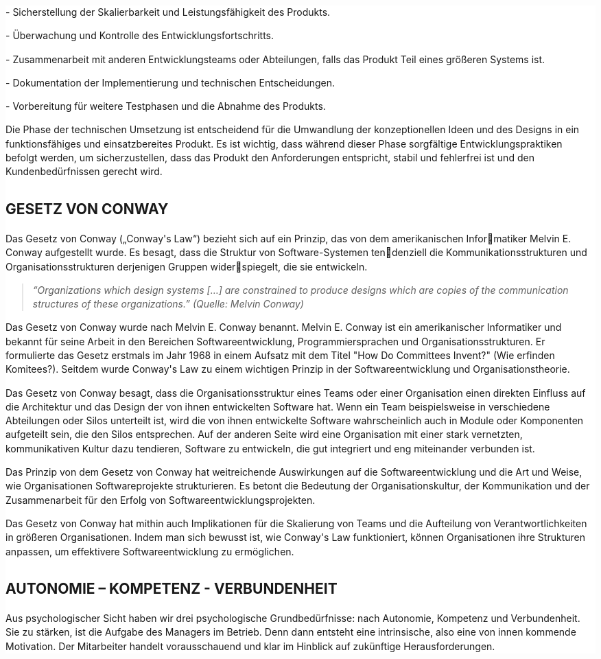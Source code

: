 \- Sicherstellung der Skalierbarkeit und Leistungsfähigkeit des Produkts.

\- Überwachung und Kontrolle des Entwicklungsfortschritts.

\- Zusammenarbeit mit anderen Entwicklungsteams oder Abteilungen, falls das Produkt Teil eines größeren Systems ist.

\- Dokumentation der Implementierung und technischen Entscheidungen.

\- Vorbereitung für weitere Testphasen und die Abnahme des Produkts.

Die Phase der technischen Umsetzung ist entscheidend für die Umwandlung der konzeptionellen Ideen und des Designs in ein funktionsfähiges und einsatzbereites Produkt. Es ist wichtig, dass während dieser Phase sorgfältige Entwicklungspraktiken befolgt werden, um sicherzustellen, dass das Produkt den Anforderungen entspricht, stabil und fehlerfrei ist und den Kundenbedürfnissen gerecht wird.

## GESETZ VON CONWAY
Das Gesetz von Conway („Conway's Law“) bezieht sich auf ein Prinzip, das von dem amerikanischen Informatiker Melvin E. Conway aufgestellt wurde. Es besagt, dass die Struktur von Software-Systemen tendenziell die Kommunikationsstrukturen und Organisationsstrukturen derjenigen Gruppen widerspiegelt, die sie entwickeln.
> *“Organizations which design systems […] are constrained to produce designs which are copies of the communication structures of these organizations.” (Quelle: Melvin Conway)*

Das Gesetz von Conway wurde nach Melvin E. Conway benannt. Melvin E. Conway ist ein amerikanischer Informatiker und bekannt für seine Arbeit in den Bereichen Softwareentwicklung, Programmiersprachen und Organisationsstrukturen. Er formulierte das Gesetz erstmals im Jahr 1968 in einem Aufsatz mit dem Titel "How Do Committees Invent?" (Wie erfinden Komitees?). Seitdem wurde Conway's Law zu einem wichtigen Prinzip in der Softwareentwicklung und Organisationstheorie.

Das Gesetz von Conway besagt, dass die Organisationsstruktur eines Teams oder einer Organisation einen direkten Einfluss auf die Architektur und das Design der von ihnen entwickelten Software hat. Wenn ein Team beispielsweise in verschiedene Abteilungen oder Silos unterteilt ist, wird die von ihnen entwickelte Software wahrscheinlich auch in Module oder Komponenten aufgeteilt sein, die den Silos entsprechen. Auf der anderen Seite wird eine Organisation mit einer stark vernetzten, kommunikativen Kultur dazu tendieren, Software zu entwickeln, die gut integriert und eng miteinander verbunden ist.

Das Prinzip von dem Gesetz von Conway hat weitreichende Auswirkungen auf die Softwareentwicklung und die Art und Weise, wie Organisationen Softwareprojekte strukturieren. Es betont die Bedeutung der Organisationskultur, der Kommunikation und der Zusammenarbeit für den Erfolg von Softwareentwicklungsprojekten. 

Das Gesetz von Conway hat mithin auch Implikationen für die Skalierung von Teams und die Aufteilung von Verantwortlichkeiten in größeren Organisationen. Indem man sich bewusst ist, wie Conway's Law funktioniert, können Organisationen ihre Strukturen anpassen, um effektivere Softwareentwicklung zu ermöglichen.

## AUTONOMIE – KOMPETENZ - VERBUNDENHEIT
Aus psychologischer Sicht haben wir drei psychologische Grundbedürfnisse: nach Autonomie, Kompetenz und Verbundenheit. Sie zu stärken, ist die Aufgabe des Managers im Betrieb. Denn dann entsteht eine intrinsische, also eine von innen kommende Motivation. Der Mitarbeiter handelt vorausschauend und klar im Hinblick auf zukünftige Herausforderungen.


[^1]: Edsger Wybe Dijkstra (1930-2002) war ein niederländischer Informatiker, Mathematiker und Pionier im Bereich der Informatik. Er gilt als eine der einflussreichsten Persönlichkeiten in der Geschichte der Informatik und hat viele wichtige Beiträge zu verschiedenen Bereichen der Informatik geleistet.
[ref1]: Aspose.Words.2982afe9-dbf4-4240-a08e-ee18d7dcdd7c.007.png